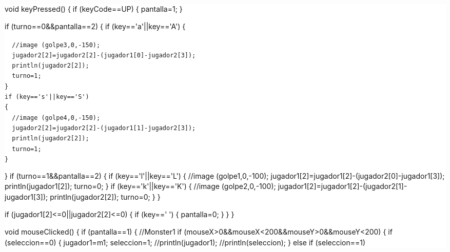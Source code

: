 void keyPressed()
{
  if (keyCode==UP)
  {
    pantalla=1;
  }

  if (turno==0&&pantalla==2)
  {
    if (key=='a'||key=='A')
    {
      
      //image (golpe3,0,-150);
      jugador2[2]=jugador2[2]-(jugador1[0]-jugador2[3]);
      println(jugador2[2]);
      turno=1;
    }
    if (key=='s'||key=='S')
    {
      //image (golpe4,0,-150);
      jugador2[2]=jugador2[2]-(jugador1[1]-jugador2[3]);
      println(jugador2[2]);
      turno=1;
    }
  }
  if (turno==1&&pantalla==2)
  {
    if (key=='l'||key=='L')
    {
      //image (golpe1,0,-100);
      jugador1[2]=jugador1[2]-(jugador2[0]-jugador1[3]);
      println(jugador1[2]);
      turno=0;
    } 
    if (key=='k'||key=='K')
    {
      //image (golpe2,0,-100);
      jugador1[2]=jugador1[2]-(jugador2[1]-jugador1[3]);
      println(jugador2[2]);
      turno=0;
    }
  }

  if (jugador1[2]<=0||jugador2[2]<=0)
  {
    if (key==' ') {
      pantalla=0;
    }
  }
}

void mouseClicked()
{
  if (pantalla==1)
  {
    //Monster1
    if (mouseX>0&&mouseX<200&&mouseY>0&&mouseY<200)
    {
      if (seleccion==0)
      {
        jugador1=m1;
        seleccion=1;
        //println(jugador1);
        //println(seleccion);
      } else if (seleccion==1)